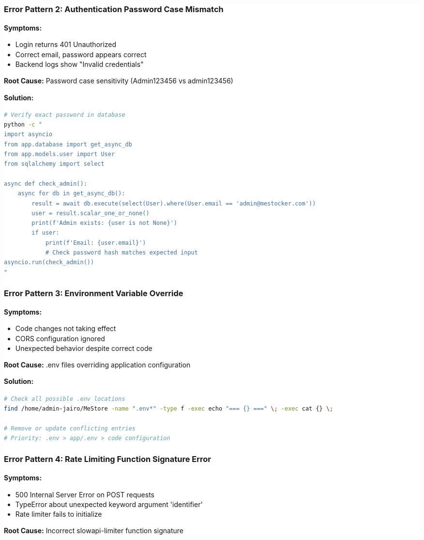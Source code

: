 ### Error Pattern 2: Authentication Password Case Mismatch
**Symptoms:**
- Login returns 401 Unauthorized
- Correct email, password appears correct
- Backend logs show "Invalid credentials"

**Root Cause:** Password case sensitivity (Admin123456 vs admin123456)

**Solution:**
```bash
# Verify exact password in database
python -c "
import asyncio
from app.database import get_async_db
from app.models.user import User
from sqlalchemy import select

async def check_admin():
    async for db in get_async_db():
        result = await db.execute(select(User).where(User.email == 'admin@mestocker.com'))
        user = result.scalar_one_or_none()
        print(f'Admin exists: {user is not None}')
        if user:
            print(f'Email: {user.email}')
            # Check password hash matches expected input
asyncio.run(check_admin())
"
```

### Error Pattern 3: Environment Variable Override
**Symptoms:**
- Code changes not taking effect
- CORS configuration ignored
- Unexpected behavior despite correct code

**Root Cause:** .env files overriding application configuration

**Solution:**
```bash
# Check all possible .env locations
find /home/admin-jairo/MeStore -name ".env*" -type f -exec echo "=== {} ===" \; -exec cat {} \;

# Remove or update conflicting entries
# Priority: .env > app/.env > code configuration
```

### Error Pattern 4: Rate Limiting Function Signature Error
**Symptoms:**
- 500 Internal Server Error on POST requests
- TypeError about unexpected keyword argument 'identifier'
- Rate limiter fails to initialize

**Root Cause:** Incorrect slowapi-limiter function signature
